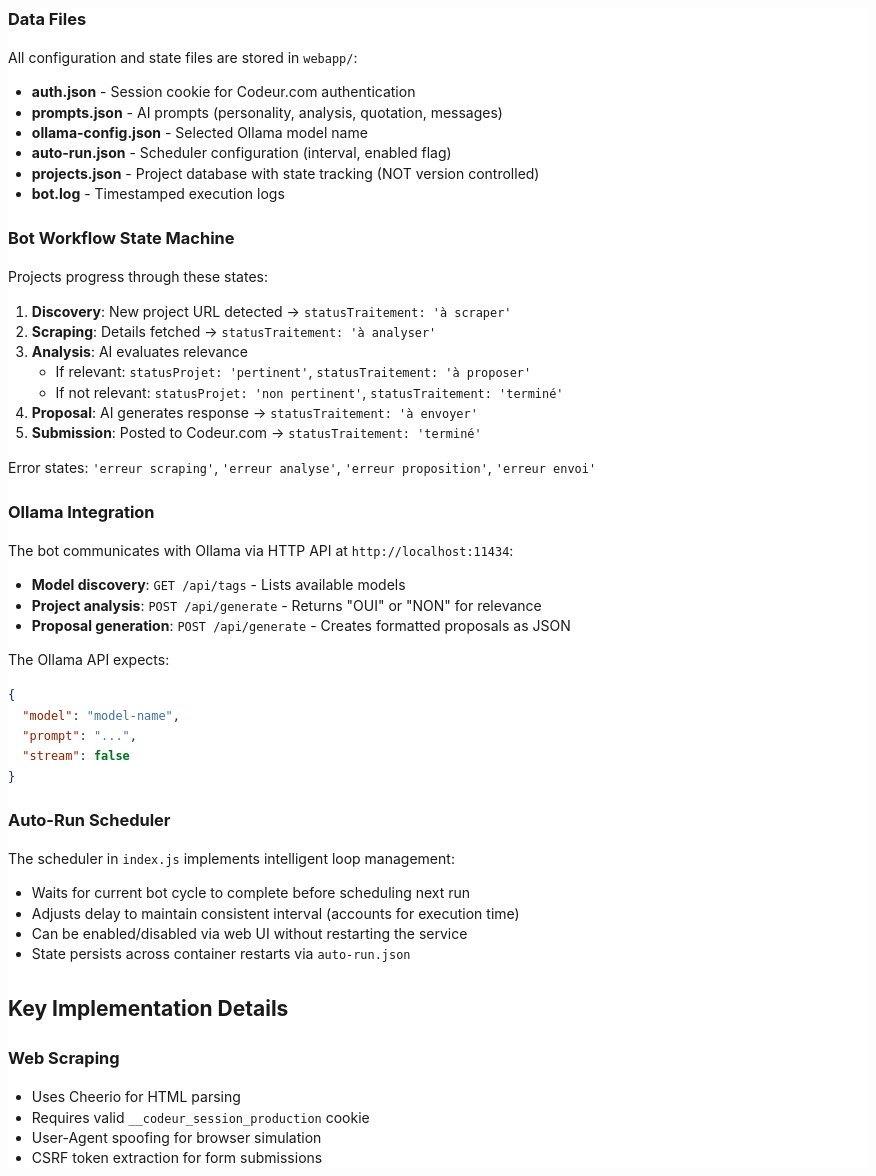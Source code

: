 ### Data Files

All configuration and state files are stored in `webapp/`:

- **auth.json** - Session cookie for Codeur.com authentication
- **prompts.json** - AI prompts (personality, analysis, quotation, messages)
- **ollama-config.json** - Selected Ollama model name
- **auto-run.json** - Scheduler configuration (interval, enabled flag)
- **projects.json** - Project database with state tracking (NOT version controlled)
- **bot.log** - Timestamped execution logs

### Bot Workflow State Machine

Projects progress through these states:

1. **Discovery**: New project URL detected → `statusTraitement: 'à scraper'`
2. **Scraping**: Details fetched → `statusTraitement: 'à analyser'`
3. **Analysis**: AI evaluates relevance
   - If relevant: `statusProjet: 'pertinent'`, `statusTraitement: 'à proposer'`
   - If not relevant: `statusProjet: 'non pertinent'`, `statusTraitement: 'terminé'`
4. **Proposal**: AI generates response → `statusTraitement: 'à envoyer'`
5. **Submission**: Posted to Codeur.com → `statusTraitement: 'terminé'`

Error states: `'erreur scraping'`, `'erreur analyse'`, `'erreur proposition'`, `'erreur envoi'`

### Ollama Integration

The bot communicates with Ollama via HTTP API at `http://localhost:11434`:

- **Model discovery**: `GET /api/tags` - Lists available models
- **Project analysis**: `POST /api/generate` - Returns "OUI" or "NON" for relevance
- **Proposal generation**: `POST /api/generate` - Creates formatted proposals as JSON

The Ollama API expects:
```json
{
  "model": "model-name",
  "prompt": "...",
  "stream": false
}
```

### Auto-Run Scheduler

The scheduler in `index.js` implements intelligent loop management:
- Waits for current bot cycle to complete before scheduling next run
- Adjusts delay to maintain consistent interval (accounts for execution time)
- Can be enabled/disabled via web UI without restarting the service
- State persists across container restarts via `auto-run.json`

## Key Implementation Details

### Web Scraping
- Uses Cheerio for HTML parsing
- Requires valid `__codeur_session_production` cookie
- User-Agent spoofing for browser simulation
- CSRF token extraction for form submissions
